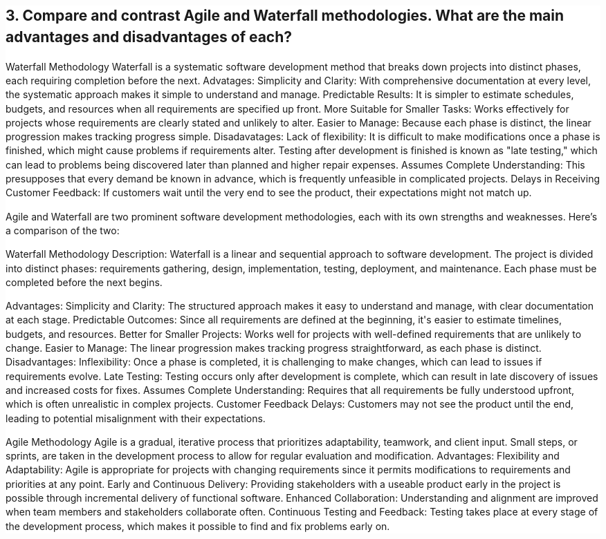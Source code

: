 ## 3. Compare and contrast Agile and Waterfall methodologies. What are the main advantages and disadvantages of each?
Waterfall Methodology
Waterfall is a systematic software development method that breaks down projects into distinct phases, each requiring completion before the next.
Advatages:
Simplicity and Clarity: With comprehensive documentation at every level, the systematic approach makes it simple to understand and manage.
Predictable Results: It is simpler to estimate schedules, budgets, and resources when all requirements are specified up front.
More Suitable for Smaller Tasks: Works effectively for projects whose requirements are clearly stated and unlikely to alter.
Easier to Manage: Because each phase is distinct, the linear progression makes tracking progress simple.
Disadavatages:
Lack of flexibility: It is difficult to make modifications once a phase is finished, which might cause problems if requirements alter.
Testing after development is finished is known as "late testing," which can lead to problems being discovered later than planned and higher repair expenses.
Assumes Complete Understanding: This presupposes that every demand be known in advance, which is frequently unfeasible in complicated projects.
Delays in Receiving Customer Feedback: If customers wait until the very end to see the product, their expectations might not match up.

Agile and Waterfall are two prominent software development methodologies, each with its own strengths and weaknesses. Here’s a comparison of the two:

Waterfall Methodology
Description: Waterfall is a linear and sequential approach to software development. The project is divided into distinct phases: requirements gathering, design, implementation, testing, deployment, and maintenance. Each phase must be completed before the next begins.

Advantages:
Simplicity and Clarity: The structured approach makes it easy to understand and manage, with clear documentation at each stage.
Predictable Outcomes: Since all requirements are defined at the beginning, it's easier to estimate timelines, budgets, and resources.
Better for Smaller Projects: Works well for projects with well-defined requirements that are unlikely to change.
Easier to Manage: The linear progression makes tracking progress straightforward, as each phase is distinct.
Disadvantages:
Inflexibility: Once a phase is completed, it is challenging to make changes, which can lead to issues if requirements evolve.
Late Testing: Testing occurs only after development is complete, which can result in late discovery of issues and increased costs for fixes.
Assumes Complete Understanding: Requires that all requirements be fully understood upfront, which is often unrealistic in complex projects.
Customer Feedback Delays: Customers may not see the product until the end, leading to potential misalignment with their expectations.

Agile Methodology
Agile is a gradual, iterative process that prioritizes adaptability, teamwork, and client input. Small steps, or sprints, are taken in the development process to allow for regular evaluation and modification.
Advantages:
Flexibility and Adaptability: Agile is appropriate for projects with changing requirements since it permits modifications to requirements and priorities at any point.
Early and Continuous Delivery: Providing stakeholders with a useable product early in the project is possible through incremental delivery of functional software.
Enhanced Collaboration: Understanding and alignment are improved when team members and stakeholders collaborate often.
Continuous Testing and Feedback: Testing takes place at every stage of the development process, which makes it possible to find and fix problems early on.